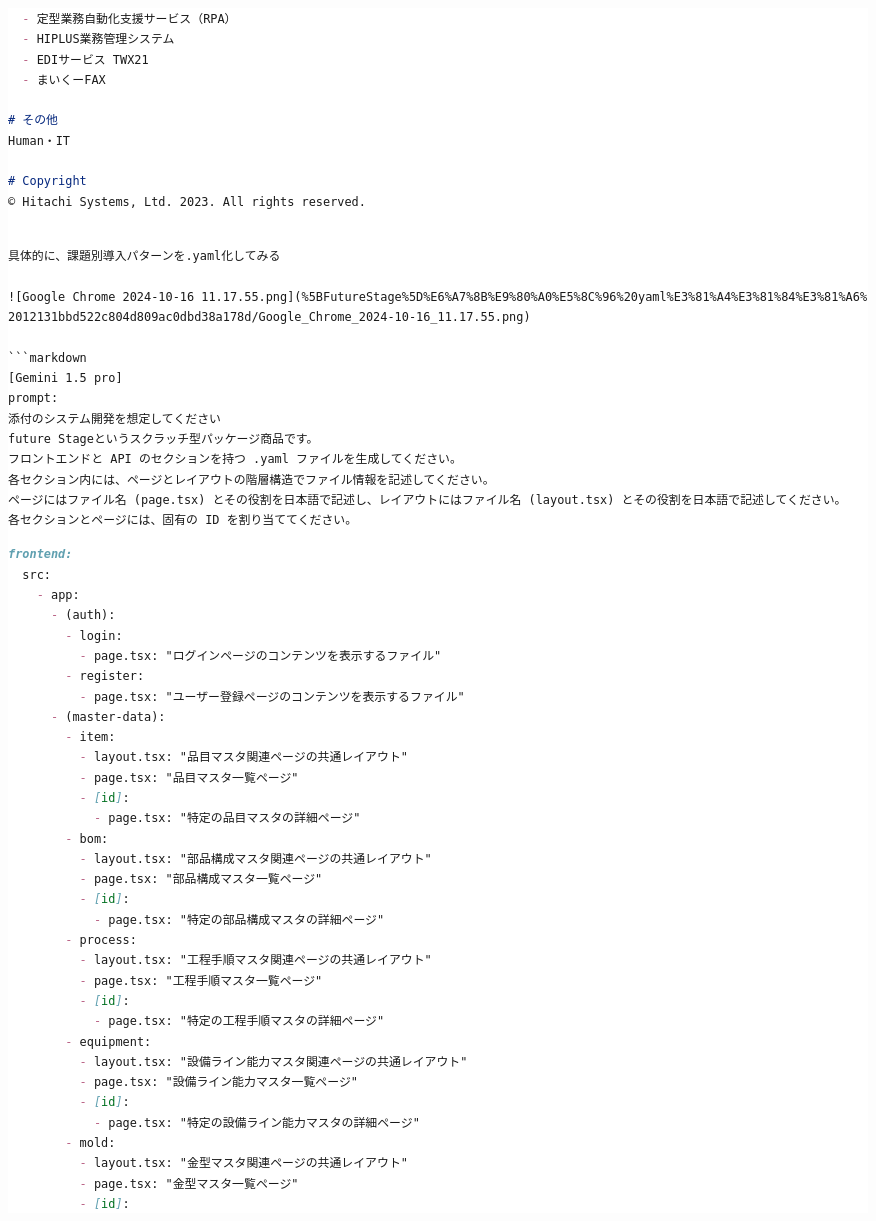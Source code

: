 ```markdown
  - 定型業務自動化支援サービス（RPA）
  - HIPLUS業務管理システム
  - EDIサービス TWX21
  - まいくーFAX

# その他
Human・IT

# Copyright
© Hitachi Systems, Ltd. 2023. All rights reserved.

```
```

具体的に、課題別導入パターンを.yaml化してみる

![Google Chrome 2024-10-16 11.17.55.png](%5BFutureStage%5D%E6%A7%8B%E9%80%A0%E5%8C%96%20yaml%E3%81%A4%E3%81%84%E3%81%A6%2012131bbd522c804d809ac0dbd38a178d/Google_Chrome_2024-10-16_11.17.55.png)

```markdown
[Gemini 1.5 pro]
prompt:
添付のシステム開発を想定してください
future Stageというスクラッチ型パッケージ商品です。
フロントエンドと API のセクションを持つ .yaml ファイルを生成してください。
各セクション内には、ページとレイアウトの階層構造でファイル情報を記述してください。
ページにはファイル名 (page.tsx) とその役割を日本語で記述し、レイアウトにはファイル名 (layout.tsx) とその役割を日本語で記述してください。
各セクションとページには、固有の ID を割り当ててください。
```

```markdown
frontend:
  src:
    - app:
      - (auth):
        - login:
          - page.tsx: "ログインページのコンテンツを表示するファイル"
        - register:
          - page.tsx: "ユーザー登録ページのコンテンツを表示するファイル"
      - (master-data):
        - item:
          - layout.tsx: "品目マスタ関連ページの共通レイアウト"
          - page.tsx: "品目マスタ一覧ページ"
          - [id]:
            - page.tsx: "特定の品目マスタの詳細ページ"
        - bom:
          - layout.tsx: "部品構成マスタ関連ページの共通レイアウト"
          - page.tsx: "部品構成マスタ一覧ページ"
          - [id]:
            - page.tsx: "特定の部品構成マスタの詳細ページ"
        - process:
          - layout.tsx: "工程手順マスタ関連ページの共通レイアウト"
          - page.tsx: "工程手順マスタ一覧ページ"
          - [id]:
            - page.tsx: "特定の工程手順マスタの詳細ページ"
        - equipment:
          - layout.tsx: "設備ライン能力マスタ関連ページの共通レイアウト"
          - page.tsx: "設備ライン能力マスタ一覧ページ"
          - [id]:
            - page.tsx: "特定の設備ライン能力マスタの詳細ページ"
        - mold:
          - layout.tsx: "金型マスタ関連ページの共通レイアウト"
          - page.tsx: "金型マスタ一覧ページ"
          - [id]:
```